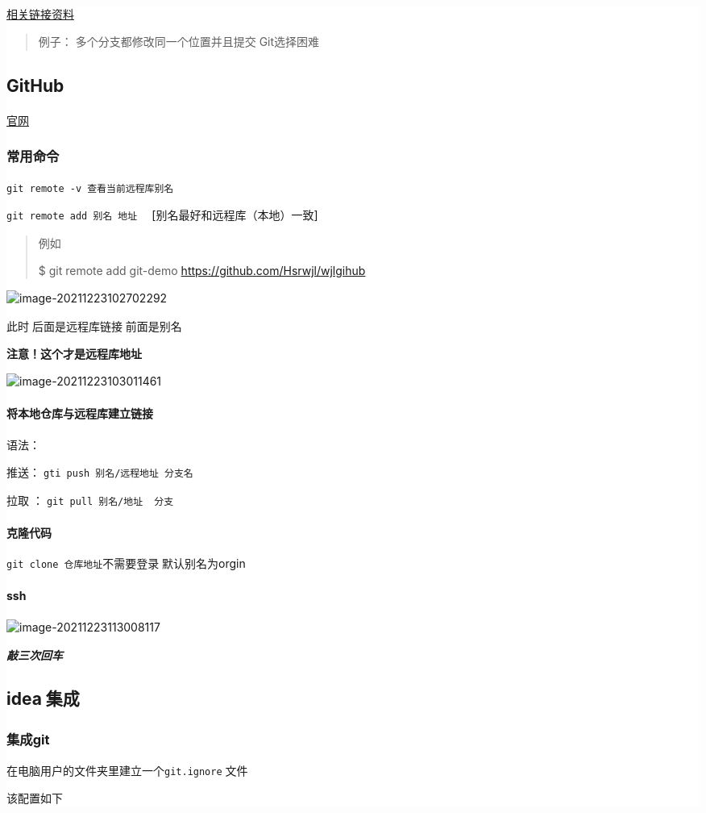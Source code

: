 [相关链接资料](https://www.cnblogs.com/shuimuzhushui/p/9022549.html)
> 例子： 多个分支都修改同一个位置并且提交 Git选择困难



## GitHub  

[官网](https://github.com[)

### 常用命令

`git remote -v 查看当前远程库别名`

`git remote add 别名 地址  `     [别名最好和远程库（本地）一致]

> 例如
>
> $ git remote add git-demo https://github.com/Hsrwjl/wjlgihub

![image-20211223102702292](https://gitee.com/hsrwjl/phonePictureBed/raw/master/img/image-20211223102702292.png)

此时 后面是远程库链接 前面是别名

**注意！这个才是远程库地址**

![image-20211223103011461](https://gitee.com/hsrwjl/phonePictureBed/raw/master/img/image-20211223103011461.png)



#### 将本地仓库与远程库建立链接

语法：

推送： `gti push 别名/远程地址 分支名`

拉取 ： `git pull 别名/地址  分支`



#### 克隆代码

`git clone 仓库地址`不需要登录 默认别名为orgin



#### ssh

![image-20211223113008117](https://gitee.com/hsrwjl/phonePictureBed/raw/master/img/image-20211223113008117.png)

***敲三次回车***

## idea 集成

### 集成git

在电脑用户的文件夹里建立一个`git.ignore` 文件

该配置如下
